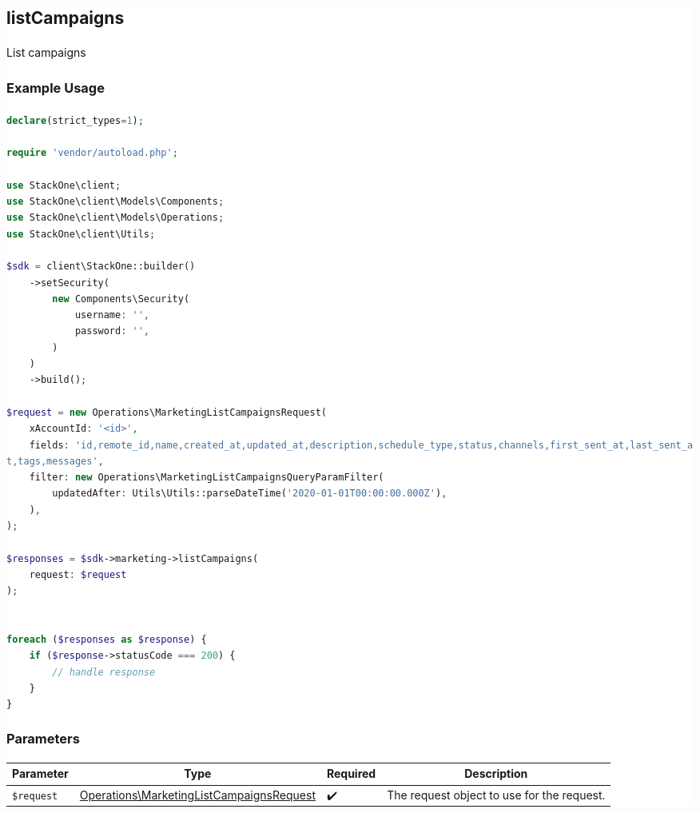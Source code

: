 ## listCampaigns

List campaigns

### Example Usage


```php
declare(strict_types=1);

require 'vendor/autoload.php';

use StackOne\client;
use StackOne\client\Models\Components;
use StackOne\client\Models\Operations;
use StackOne\client\Utils;

$sdk = client\StackOne::builder()
    ->setSecurity(
        new Components\Security(
            username: '',
            password: '',
        )
    )
    ->build();

$request = new Operations\MarketingListCampaignsRequest(
    xAccountId: '<id>',
    fields: 'id,remote_id,name,created_at,updated_at,description,schedule_type,status,channels,first_sent_at,last_sent_at,tags,messages',
    filter: new Operations\MarketingListCampaignsQueryParamFilter(
        updatedAfter: Utils\Utils::parseDateTime('2020-01-01T00:00:00.000Z'),
    ),
);

$responses = $sdk->marketing->listCampaigns(
    request: $request
);


foreach ($responses as $response) {
    if ($response->statusCode === 200) {
        // handle response
    }
}
```

### Parameters

| Parameter                                                                                            | Type                                                                                                 | Required                                                                                             | Description                                                                                          |
| ---------------------------------------------------------------------------------------------------- | ---------------------------------------------------------------------------------------------------- | ---------------------------------------------------------------------------------------------------- | ---------------------------------------------------------------------------------------------------- |
| `$request`                                                                                           | [Operations\MarketingListCampaignsRequest](../../Models/Operations/MarketingListCampaignsRequest.md) | :heavy_check_mark:                                                                                   | The request object to use for the request.                                                           |
